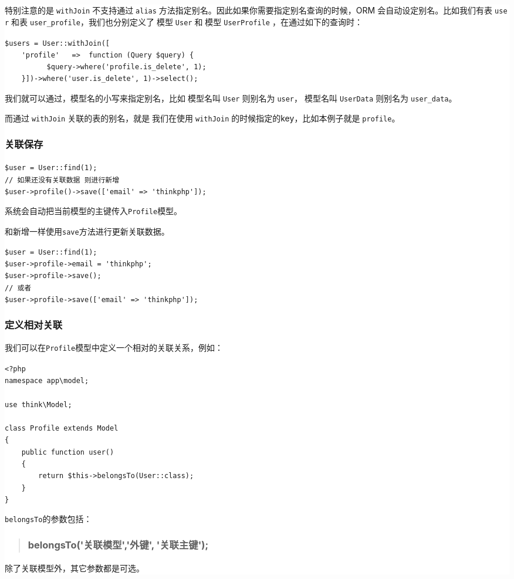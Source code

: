 特别注意的是 `withJoin` 不支持通过 `alias` 方法指定别名。因此如果你需要指定别名查询的时候，ORM 会自动设定别名。比如我们有表 `user` 和表 `user_profile`，我们也分别定义了 模型 `User` 和 模型 `UserProfile` ，在通过如下的查询时：

```
$users = User::withJoin([
	'profile'	=>	function (Query $query) {
          $query->where('profile.is_delete', 1);
    }])->where('user.is_delete', 1)->select();
```

我们就可以通过，模型名的小写来指定别名，比如 模型名叫 `User` 则别名为 `user`， 模型名叫 `UserData` 则别名为 `user_data`。

而通过 `withJoin` 关联的表的别名，就是 我们在使用 `withJoin` 的时候指定的key，比如本例子就是 `profile`。

### 关联保存

```
$user = User::find(1);
// 如果还没有关联数据 则进行新增
$user->profile()->save(['email' => 'thinkphp']);
```

系统会自动把当前模型的主键传入`Profile`模型。

和新增一样使用`save`方法进行更新关联数据。

```
$user = User::find(1);
$user->profile->email = 'thinkphp';
$user->profile->save();
// 或者
$user->profile->save(['email' => 'thinkphp']);
```

### 定义相对关联

我们可以在`Profile`模型中定义一个相对的关联关系，例如：

```
<?php
namespace app\model;

use think\Model;

class Profile extends Model 
{
    public function user()
    {
        return $this->belongsTo(User::class);
    }
}
```

`belongsTo`的参数包括：

> ### belongsTo('关联模型','外键', '关联主键');

除了关联模型外，其它参数都是可选。
